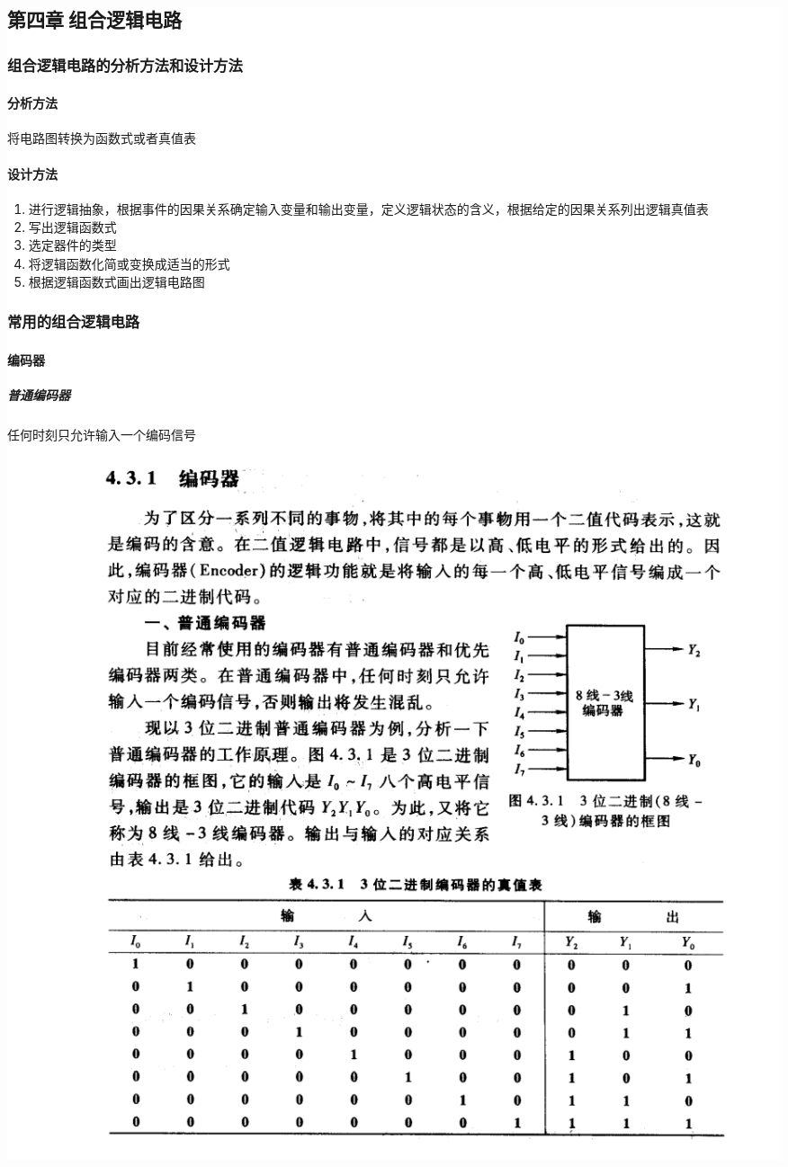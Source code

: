 ## 第四章 组合逻辑电路

### 组合逻辑电路的分析方法和设计方法

#### 分析方法

将电路图转换为函数式或者真值表

#### 设计方法

1. 进行逻辑抽象，根据事件的因果关系确定输入变量和输出变量，定义逻辑状态的含义，根据给定的因果关系列出逻辑真值表
2. 写出逻辑函数式
3. 选定器件的类型
4. 将逻辑函数化简或变换成适当的形式
5. 根据逻辑函数式画出逻辑电路图

### 常用的组合逻辑电路

#### 编码器

##### 普通编码器

任何时刻只允许输入一个编码信号

![image-20201207180435959](数字电路/image-20201207180435959.png)